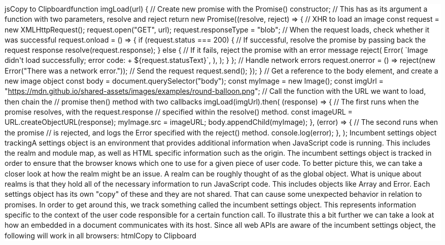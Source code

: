 jsCopy to Clipboardfunction imgLoad(url) { // Create new promise with the Promise() constructor; // This has as its argument a function with two parameters, resolve and reject return new Promise((resolve, reject) => { // XHR to load an image const request = new XMLHttpRequest(); request.open("GET", url); request.responseType = "blob"; // When the request loads, check whether it was successful request.onload = () => { if (request.status === 200) { // If successful, resolve the promise by passing back the request response resolve(request.response); } else { // If it fails, reject the promise with an error message reject( Error( \`Image didn't load successfully; error code: + ${request.statusText}\`, ), ); } }; // Handle network errors request.onerror = () => reject(new Error("There was a network error.")); // Send the request request.send(); }); } // Get a reference to the body element, and create a new image object const body = document.querySelector("body"); const myImage = new Image(); const imgUrl = "https://mdn.github.io/shared-assets/images/examples/round-balloon.png"; // Call the function with the URL we want to load, then chain the // promise then() method with two callbacks imgLoad(imgUrl).then( (response) => { // The first runs when the promise resolves, with the request.response // specified within the resolve() method. const imageURL = URL.createObjectURL(response); myImage.src = imageURL; body.appendChild(myImage); }, (error) => { // The second runs when the promise // is rejected, and logs the Error specified with the reject() method. console.log(error); }, ); Incumbent settings object trackingA settings object is an environment that provides additional information when JavaScript code is running. This includes the realm and module map, as well as HTML specific information such as the origin. The incumbent settings object is tracked in order to ensure that the browser knows which one to use for a given piece of user code. To better picture this, we can take a closer look at how the realm might be an issue. A realm can be roughly thought of as the global object. What is unique about realms is that they hold all of the necessary information to run JavaScript code. This includes objects like Array and Error. Each settings object has its own "copy" of these and they are not shared. That can cause some unexpected behavior in relation to promises. In order to get around this, we track something called the incumbent settings object. This represents information specific to the context of the user code responsible for a certain function call. To illustrate this a bit further we can take a look at how an embedded in a document communicates with its host. Since all web APIs are aware of the incumbent settings object, the following will work in all browsers: htmlCopy to Clipboard<!doctype html> <iframe> // we have a realm here as well const bound = frames\[0\].postMessage.bind(frames\[0\], "some data", "\*"); // bound is a built-in function — there is no user // code on the stack, so which realm do we use? setTimeout(bound); // this still works, because we use the youngest // realm (the incumbent) on the stack The same concept applies to promises. If we modify the above example a little bit, we get this: htmlCopy to Clipboard // we have a realm here as well const bound = frames\[0\].postMessage.bind(frames\[0\], "some data", "\*"); // bound is a built in function — there is no user // code on the stack — which realm do we use? Promise.resolve(undefined).then(bound); // this still works, because we use the youngest // realm (the incumbent) on the stack If we change this so that the in the document is listening to post messages, we can observe the effect of the incumbent settings object: htmlCopy to Clipboard <!doctype html> <iframe src="x.html"> const bound = frames\[0\].postMessage.bind(frames\[0\], "some data", "\*"); Promise.resolve(undefined).then(bound); htmlCopy to Clipboard window.addEventListener( "message", (event) => { document.querySelector("#text").textContent = "hello"; // this code will only run in browsers that track the incumbent settings object console.log(event); }, false, ); In the above example, the inner text of the will be updated only if the incumbent settings object is tracked. This is because without tracking the incumbent, we may end up using the wrong environment to send the message. Note: Currently, incumbent realm tracking is fully implemented in Firefox, and has partial implementations in Chrome and Safari. SpecificationsSpecificationECMAScript® 2026 Language Specification # sec-promise-objectsBrowser compatibilitySee also Polyfill of Promise in core-js Using promises guide Promises/A+ specification JavaScript Promises: an introduction on web.dev (2013) Callbacks, Promises, and Coroutines: Asynchronous Programming Patterns in JavaScript slide show by Domenic Denicola (2011) Help improve MDNWas this page helpful to you?YesNoLearn how to contribute.This page was last modified on May 23, 2025 by MDN contributors.View this page on GitHub • Report a problem with this content \`\`\` </x-turndown>
